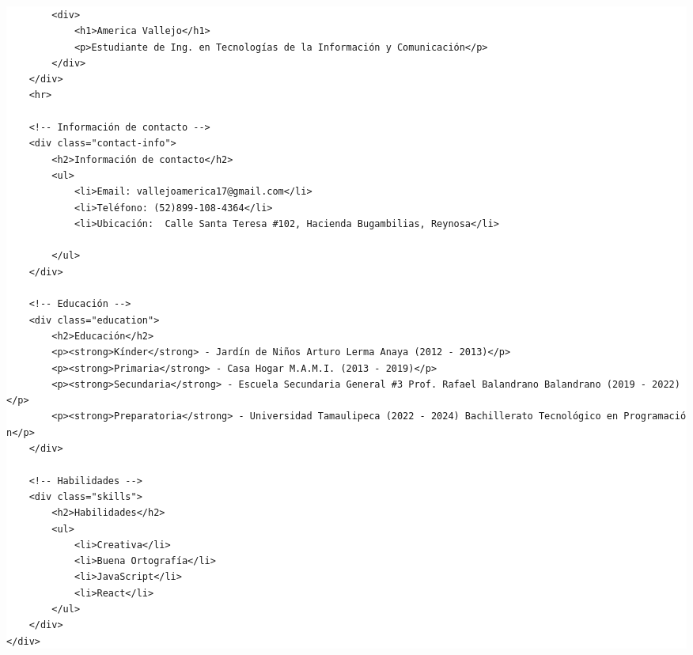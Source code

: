             <div>
                <h1>America Vallejo</h1>
                <p>Estudiante de Ing. en Tecnologías de la Información y Comunicación</p>
            </div>
        </div>
        <hr>

        <!-- Información de contacto -->
        <div class="contact-info">
            <h2>Información de contacto</h2>
            <ul>
                <li>Email: vallejoamerica17@gmail.com</li>
                <li>Teléfono: (52)899-108-4364</li>
                <li>Ubicación:  Calle Santa Teresa #102, Hacienda Bugambilias, Reynosa</li>
               
            </ul>
        </div>

        <!-- Educación -->
        <div class="education">
            <h2>Educación</h2>
            <p><strong>Kínder</strong> - Jardín de Niños Arturo Lerma Anaya (2012 - 2013)</p>
            <p><strong>Primaria</strong> - Casa Hogar M.A.M.I. (2013 - 2019)</p>
            <p><strong>Secundaria</strong> - Escuela Secundaria General #3 Prof. Rafael Balandrano Balandrano (2019 - 2022)</p>
            <p><strong>Preparatoria</strong> - Universidad Tamaulipeca (2022 - 2024) Bachillerato Tecnológico en Programación</p>
        </div>

        <!-- Habilidades -->
        <div class="skills">
            <h2>Habilidades</h2>
            <ul>
                <li>Creativa</li>
                <li>Buena Ortografía</li>
                <li>JavaScript</li>
                <li>React</li>
            </ul>
        </div>
    </div>
</body>
</html>
